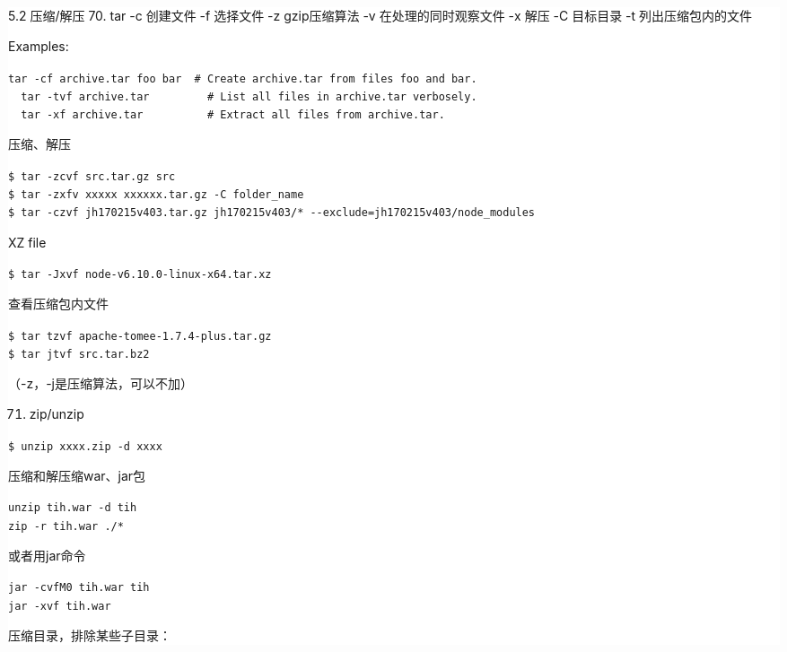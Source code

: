 5.2	压缩/解压
70.	tar
-c 创建文件
-f 选择文件
-z gzip压缩算法
-v 在处理的同时观察文件
-x 解压
-C 目标目录
-t 列出压缩包内的文件

Examples:
```
tar -cf archive.tar foo bar  # Create archive.tar from files foo and bar.
  tar -tvf archive.tar         # List all files in archive.tar verbosely.
  tar -xf archive.tar          # Extract all files from archive.tar.
```

压缩、解压
```
$ tar -zcvf src.tar.gz src
$ tar -zxfv xxxxx xxxxxx.tar.gz -C folder_name
$ tar -czvf jh170215v403.tar.gz jh170215v403/* --exclude=jh170215v403/node_modules
```

XZ file

```
$ tar -Jxvf node-v6.10.0-linux-x64.tar.xz
```

查看压缩包内文件
```
$ tar tzvf apache-tomee-1.7.4-plus.tar.gz
$ tar jtvf src.tar.bz2
```

（-z，-j是压缩算法，可以不加）


71.	zip/unzip

```
$ unzip xxxx.zip -d xxxx
```
压缩和解压缩war、jar包

```
unzip tih.war -d tih
zip -r tih.war ./*
```

或者用jar命令

```
jar -cvfM0 tih.war tih
jar -xvf tih.war
```


压缩目录，排除某些子目录：
